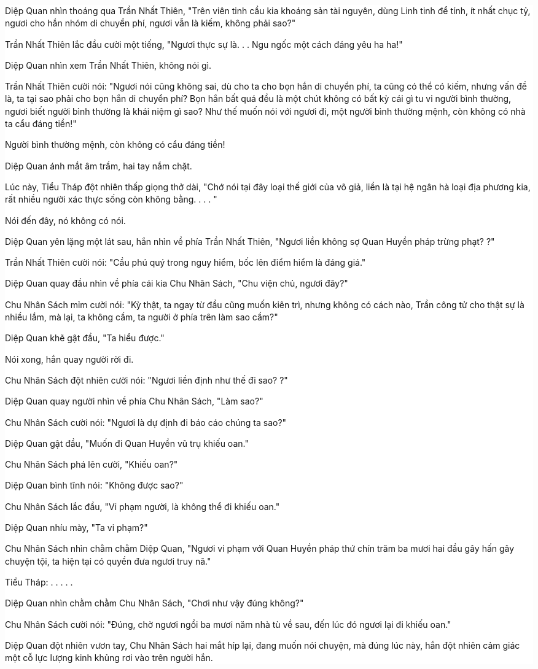 Diệp Quan nhìn thoáng qua Trần Nhất Thiên, "Trên viên tinh cầu kia khoáng sản tài nguyên, dùng Linh tinh để tính, ít nhất chục tỷ, ngươi cho hắn nhóm di chuyển phí, ngươi vẫn là kiếm, không phải sao?"

Trần Nhất Thiên lắc đầu cười một tiếng, "Ngươi thực sự là. . . Ngu ngốc một cách đáng yêu ha ha!"

Diệp Quan nhìn xem Trần Nhất Thiên, không nói gì.

Trần Nhất Thiên cười nói: "Ngươi nói cũng không sai, dù cho ta cho bọn hắn di chuyển phí, ta cũng có thể có kiếm, nhưng vấn đề là, ta tại sao phải cho bọn hắn di chuyển phí? Bọn hắn bất quá đều là một chút không có bất kỳ cái gì tu vi người bình thường, ngươi biết người bình thường là khái niệm gì sao? Như thế muốn nói với ngươi đi, một người bình thường mệnh, còn không có nhà ta cẩu đáng tiền!"

Người bình thường mệnh, còn không có cẩu đáng tiền!

Diệp Quan ánh mắt âm trầm, hai tay nắm chặt.

Lúc này, Tiểu Tháp đột nhiên thấp giọng thở dài, "Chớ nói tại đây loại thế giới của võ giả, liền là tại hệ ngân hà loại địa phương kia, rất nhiều người xác thực sống còn không bằng. . . . "

Nói đến đây, nó không có nói.

Diệp Quan yên lặng một lát sau, hắn nhìn về phía Trần Nhất Thiên, "Ngươi liền không sợ Quan Huyền pháp trừng phạt? ?"

Trần Nhất Thiên cười nói: "Cầu phú quý trong nguy hiểm, bốc lên điểm hiểm là đáng giá."

Diệp Quan quay đầu nhìn về phía cái kia Chu Nhân Sách, "Chu viện chủ, ngươi đây?"

Chu Nhân Sách mỉm cười nói: "Kỳ thật, ta ngay từ đầu cũng muốn kiên trì, nhưng không có cách nào, Trần công tử cho thật sự là nhiều lắm, mà lại, ta không cầm, ta người ở phía trên làm sao cầm?"

Diệp Quan khẽ gật đầu, "Ta hiểu được."

Nói xong, hắn quay người rời đi.

Chu Nhân Sách đột nhiên cười nói: "Ngươi liền định như thế đi sao? ?"

Diệp Quan quay người nhìn về phía Chu Nhân Sách, "Làm sao?"

Chu Nhân Sách cười nói: "Ngươi là dự định đi báo cáo chúng ta sao?"

Diệp Quan gật đầu, "Muốn đi Quan Huyền vũ trụ khiếu oan."

Chu Nhân Sách phá lên cười, "Khiếu oan?"

Diệp Quan bình tĩnh nói: "Không được sao?"

Chu Nhân Sách lắc đầu, "Vi phạm người, là không thể đi khiếu oan."

Diệp Quan nhíu mày, "Ta vi phạm?"

Chu Nhân Sách nhìn chằm chằm Diệp Quan, "Ngươi vi phạm với Quan Huyền pháp thứ chín trăm ba mươi hai đầu gây hấn gây chuyện tội, ta hiện tại có quyền đưa ngươi truy nã."

Tiểu Tháp: . . . . .

Diệp Quan nhìn chằm chằm Chu Nhân Sách, "Chơi như vậy đúng không?"

Chu Nhân Sách cười nói: "Đúng, chờ ngươi ngồi ba mươi năm nhà tù về sau, đến lúc đó ngươi lại đi khiếu oan."

Diệp Quan đột nhiên vươn tay, Chu Nhân Sách hai mắt híp lại, đang muốn nói chuyện, mà đúng lúc này, hắn đột nhiên cảm giác một cỗ lực lượng kinh khủng rơi vào trên người hắn.
